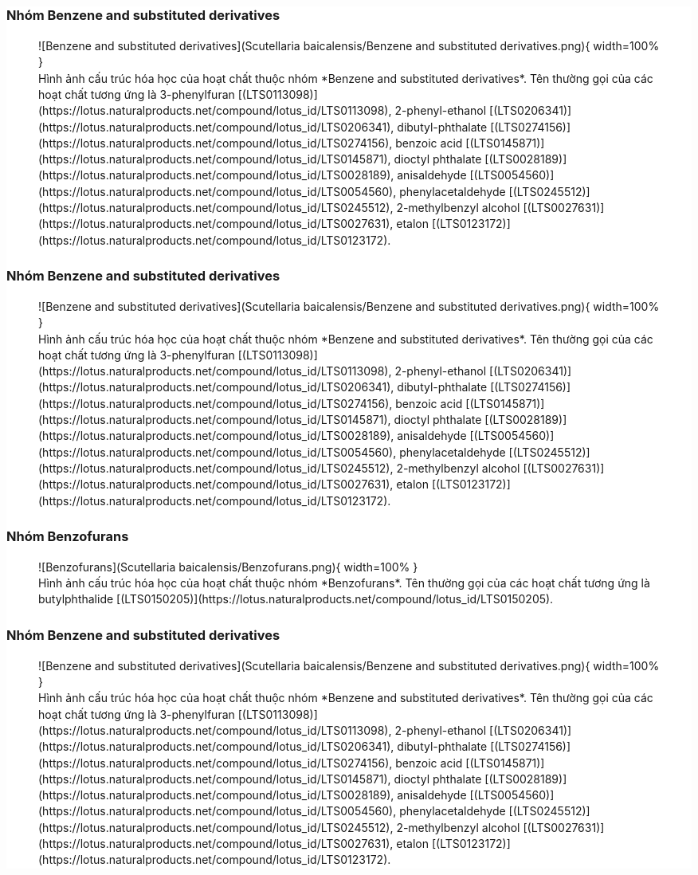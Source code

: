             
### Nhóm Benzene and substituted derivatives
<figure markdown="span">
    ![Benzene and substituted derivatives](Scutellaria baicalensis/Benzene and substituted derivatives.png){ width=100% }
<figcaption>Hình ảnh cấu trúc hóa học của hoạt chất thuộc nhóm *Benzene and substituted derivatives*. Tên thường gọi của các hoạt chất tương ứng là 3-phenylfuran [(LTS0113098)](https://lotus.naturalproducts.net/compound/lotus_id/LTS0113098), 2-phenyl-ethanol [(LTS0206341)](https://lotus.naturalproducts.net/compound/lotus_id/LTS0206341), dibutyl-phthalate [(LTS0274156)](https://lotus.naturalproducts.net/compound/lotus_id/LTS0274156), benzoic acid [(LTS0145871)](https://lotus.naturalproducts.net/compound/lotus_id/LTS0145871), dioctyl phthalate [(LTS0028189)](https://lotus.naturalproducts.net/compound/lotus_id/LTS0028189), anisaldehyde [(LTS0054560)](https://lotus.naturalproducts.net/compound/lotus_id/LTS0054560), phenylacetaldehyde [(LTS0245512)](https://lotus.naturalproducts.net/compound/lotus_id/LTS0245512), 2-methylbenzyl alcohol [(LTS0027631)](https://lotus.naturalproducts.net/compound/lotus_id/LTS0027631), etalon [(LTS0123172)](https://lotus.naturalproducts.net/compound/lotus_id/LTS0123172).</figcaption>
</figure>

            
            
### Nhóm Benzene and substituted derivatives
<figure markdown="span">
    ![Benzene and substituted derivatives](Scutellaria baicalensis/Benzene and substituted derivatives.png){ width=100% }
<figcaption>Hình ảnh cấu trúc hóa học của hoạt chất thuộc nhóm *Benzene and substituted derivatives*. Tên thường gọi của các hoạt chất tương ứng là 3-phenylfuran [(LTS0113098)](https://lotus.naturalproducts.net/compound/lotus_id/LTS0113098), 2-phenyl-ethanol [(LTS0206341)](https://lotus.naturalproducts.net/compound/lotus_id/LTS0206341), dibutyl-phthalate [(LTS0274156)](https://lotus.naturalproducts.net/compound/lotus_id/LTS0274156), benzoic acid [(LTS0145871)](https://lotus.naturalproducts.net/compound/lotus_id/LTS0145871), dioctyl phthalate [(LTS0028189)](https://lotus.naturalproducts.net/compound/lotus_id/LTS0028189), anisaldehyde [(LTS0054560)](https://lotus.naturalproducts.net/compound/lotus_id/LTS0054560), phenylacetaldehyde [(LTS0245512)](https://lotus.naturalproducts.net/compound/lotus_id/LTS0245512), 2-methylbenzyl alcohol [(LTS0027631)](https://lotus.naturalproducts.net/compound/lotus_id/LTS0027631), etalon [(LTS0123172)](https://lotus.naturalproducts.net/compound/lotus_id/LTS0123172).</figcaption>
</figure>


### Nhóm Benzofurans
<figure markdown="span">
    ![Benzofurans](Scutellaria baicalensis/Benzofurans.png){ width=100% }
<figcaption>Hình ảnh cấu trúc hóa học của hoạt chất thuộc nhóm *Benzofurans*. Tên thường gọi của các hoạt chất tương ứng là butylphthalide [(LTS0150205)](https://lotus.naturalproducts.net/compound/lotus_id/LTS0150205).</figcaption>
</figure>

            
            
### Nhóm Benzene and substituted derivatives
<figure markdown="span">
    ![Benzene and substituted derivatives](Scutellaria baicalensis/Benzene and substituted derivatives.png){ width=100% }
<figcaption>Hình ảnh cấu trúc hóa học của hoạt chất thuộc nhóm *Benzene and substituted derivatives*. Tên thường gọi của các hoạt chất tương ứng là 3-phenylfuran [(LTS0113098)](https://lotus.naturalproducts.net/compound/lotus_id/LTS0113098), 2-phenyl-ethanol [(LTS0206341)](https://lotus.naturalproducts.net/compound/lotus_id/LTS0206341), dibutyl-phthalate [(LTS0274156)](https://lotus.naturalproducts.net/compound/lotus_id/LTS0274156), benzoic acid [(LTS0145871)](https://lotus.naturalproducts.net/compound/lotus_id/LTS0145871), dioctyl phthalate [(LTS0028189)](https://lotus.naturalproducts.net/compound/lotus_id/LTS0028189), anisaldehyde [(LTS0054560)](https://lotus.naturalproducts.net/compound/lotus_id/LTS0054560), phenylacetaldehyde [(LTS0245512)](https://lotus.naturalproducts.net/compound/lotus_id/LTS0245512), 2-methylbenzyl alcohol [(LTS0027631)](https://lotus.naturalproducts.net/compound/lotus_id/LTS0027631), etalon [(LTS0123172)](https://lotus.naturalproducts.net/compound/lotus_id/LTS0123172).</figcaption>
</figure>
